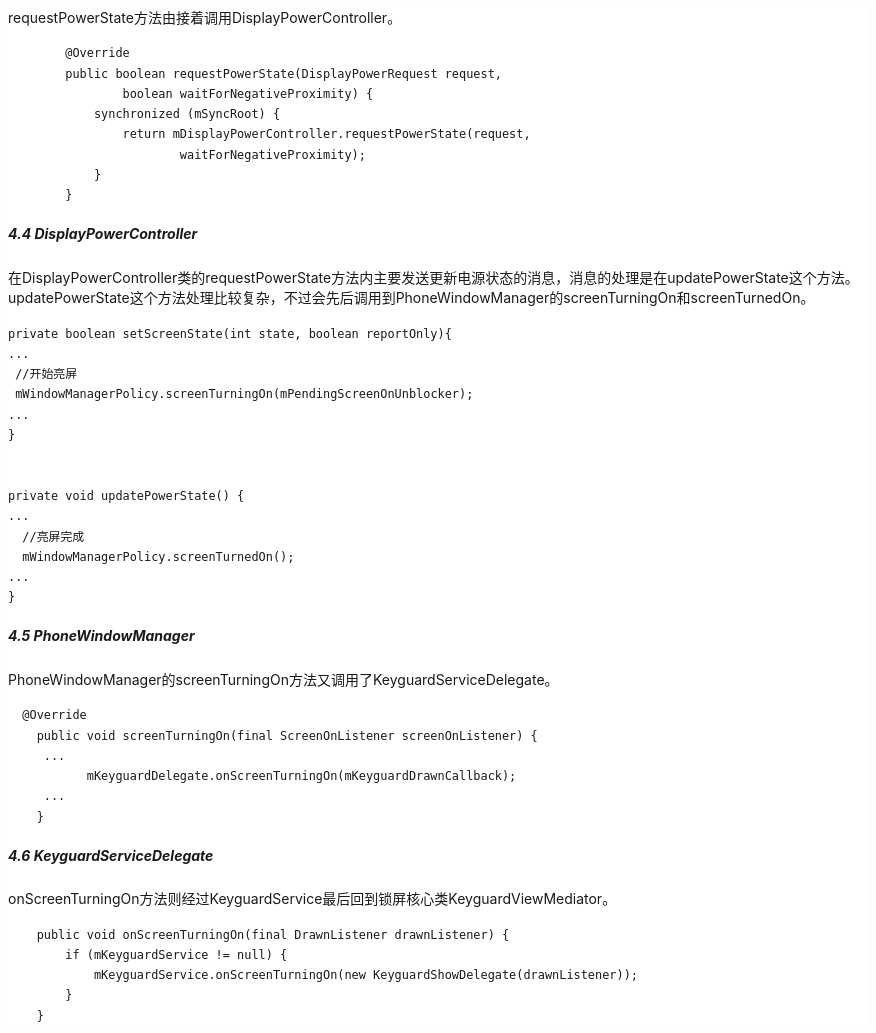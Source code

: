 requestPowerState方法由接着调用DisplayPowerController。

```
        @Override
        public boolean requestPowerState(DisplayPowerRequest request,
                boolean waitForNegativeProximity) {
            synchronized (mSyncRoot) {
                return mDisplayPowerController.requestPowerState(request,
                        waitForNegativeProximity);
            }
        }
```

##### 4.4 DisplayPowerController

在DisplayPowerController类的requestPowerState方法内主要发送更新电源状态的消息，消息的处理是在updatePowerState这个方法。updatePowerState这个方法处理比较复杂，不过会先后调用到PhoneWindowManager的screenTurningOn和screenTurnedOn。

```
private boolean setScreenState(int state, boolean reportOnly){
...
 //开始亮屏
 mWindowManagerPolicy.screenTurningOn(mPendingScreenOnUnblocker);
...
}


private void updatePowerState() {
...
  //亮屏完成
  mWindowManagerPolicy.screenTurnedOn();
...
}
```

##### 4.5 PhoneWindowManager

PhoneWindowManager的screenTurningOn方法又调用了KeyguardServiceDelegate。

```
  @Override
    public void screenTurningOn(final ScreenOnListener screenOnListener) {
     ...
           mKeyguardDelegate.onScreenTurningOn(mKeyguardDrawnCallback);
     ...
    }
```

##### 4.6 KeyguardServiceDelegate

onScreenTurningOn方法则经过KeyguardService最后回到锁屏核心类KeyguardViewMediator。

```
    public void onScreenTurningOn(final DrawnListener drawnListener) {
        if (mKeyguardService != null) {
            mKeyguardService.onScreenTurningOn(new KeyguardShowDelegate(drawnListener));
        } 
    }
```
